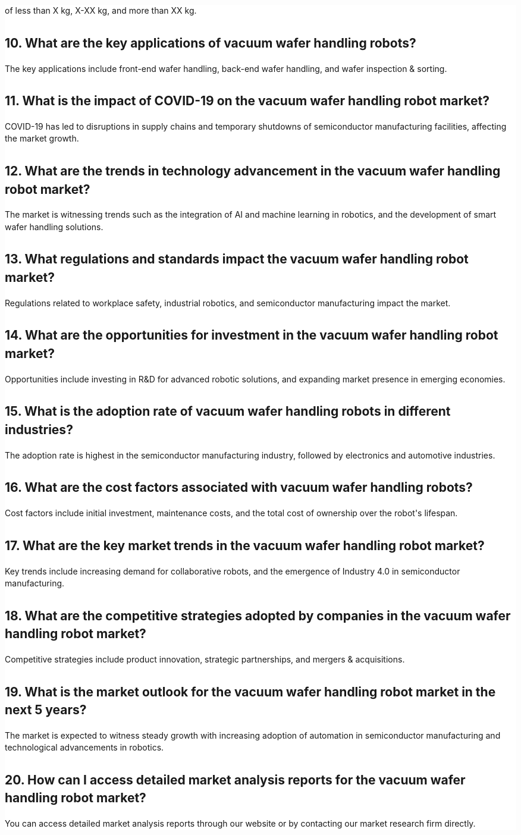 of less than X kg, X-XX kg, and more than XX kg.</p><h2>10. What are the key applications of vacuum wafer handling robots?</h2><p>The key applications include front-end wafer handling, back-end wafer handling, and wafer inspection & sorting.</p><h2>11. What is the impact of COVID-19 on the vacuum wafer handling robot market?</h2><p>COVID-19 has led to disruptions in supply chains and temporary shutdowns of semiconductor manufacturing facilities, affecting the market growth.</p><h2>12. What are the trends in technology advancement in the vacuum wafer handling robot market?</h2><p>The market is witnessing trends such as the integration of AI and machine learning in robotics, and the development of smart wafer handling solutions.</p><h2>13. What regulations and standards impact the vacuum wafer handling robot market?</h2><p>Regulations related to workplace safety, industrial robotics, and semiconductor manufacturing impact the market.</p><h2>14. What are the opportunities for investment in the vacuum wafer handling robot market?</h2><p>Opportunities include investing in R&D for advanced robotic solutions, and expanding market presence in emerging economies.</p><h2>15. What is the adoption rate of vacuum wafer handling robots in different industries?</h2><p>The adoption rate is highest in the semiconductor manufacturing industry, followed by electronics and automotive industries.</p><h2>16. What are the cost factors associated with vacuum wafer handling robots?</h2><p>Cost factors include initial investment, maintenance costs, and the total cost of ownership over the robot's lifespan.</p><h2>17. What are the key market trends in the vacuum wafer handling robot market?</h2><p>Key trends include increasing demand for collaborative robots, and the emergence of Industry 4.0 in semiconductor manufacturing.</p><h2>18. What are the competitive strategies adopted by companies in the vacuum wafer handling robot market?</h2><p>Competitive strategies include product innovation, strategic partnerships, and mergers & acquisitions.</p><h2>19. What is the market outlook for the vacuum wafer handling robot market in the next 5 years?</h2><p>The market is expected to witness steady growth with increasing adoption of automation in semiconductor manufacturing and technological advancements in robotics.</p><h2>20. How can I access detailed market analysis reports for the vacuum wafer handling robot market?</h2><p>You can access detailed market analysis reports through our website or by contacting our market research firm directly.</p></body></html></strong></p>
